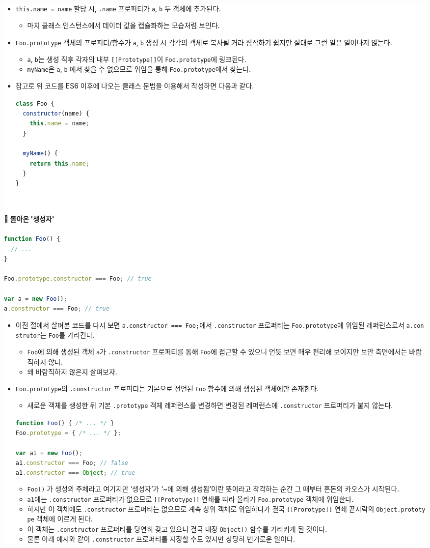   - `this.name = name` 할당 시, `.name` 프로퍼티가 `a`, `b` 두 객체에 추가된다.
    - 마치 클래스 인스턴스에서 데이터 값을 캡슐화하는 모습처럼 보인다.
  - `Foo.prototype` 객체의 프로퍼티/함수가 `a`, `b` 생성 시 각각의 객체로 복사될 거라 짐작하기 쉽지만 절대로 그런 일은 일어나지 않는다.
    - `a`, `b`는 생성 직후 각자의 내부 `[[Prototype]]`이 `Foo.prototype`에 링크된다.
    - `myName`은 `a`, `b` 에서 찾을 수 없으므로 위임을 통해 `Foo.prototype`에서 찾는다.

- 참고로 위 코드를 ES6 이후에 나오는 클래스 문법을 이용해서 작성하면 다음과 같다.

  ```javascript
  class Foo {
    constructor(name) {
      this.name = name;
    }
  
    myName() {
      return this.name;
    }
  }
  ```

<br>

#### :round_pushpin: 돌아온 '생성자'

```javascript
function Foo() {
  // ...
}

Foo.prototype.constructor === Foo; // true

var a = new Foo();
a.constructor === Foo; // true
```

- 이전 절에서 살펴본 코드를 다시 보면 `a.constructor === Foo;`에서 `.constructor` 프로퍼티는 `Foo.prototype`에 위임된 레퍼런스로서 `a.construtor`는 `Foo`를 가리킨다.

  - `Foo`에 의해 생성된 객체 `a`가 `.constructor` 프로퍼티를 통해 `Foo`에 접근할 수 있으니 언뜻 보면 매우 편리해 보이지만 보안 측면에서는 바람직하지 않다.
  - 왜 바람직하지 않은지 살펴보자.

- `Foo.prototype`의 `.constructor` 프로퍼티는 기본으로 선언된 `Foo` 함수에 의해 생성된 객체에만 존재한다.

  - 새로운 객체를 생성한 뒤 기본 `.prototype` 객체 레퍼런스를 변경하면 변경된 레퍼런스에 `.constructor` 프로퍼티가 붙지 않는다.

  ```javascript
  function Foo() { /* ... */ }
  Foo.prototype = { /* ... */ };
  
  var a1 = new Foo();
  a1.constructor === Foo; // false
  a1.constructor === Object; // true
  ```

  - `Foo()` 가 생성의 주체라고 여기지만 ‘생성자’가 ‘~에 의해 생성됨’이란 뜻이라고 착각하는 순간 그 때부터 혼돈의 카오스가 시작된다.
  - `a1`에는 `.constructor` 프로퍼티가 없으므로 `[[Prototype]]` 연쇄를 따라 올라가 `Foo.prototype` 객체에 위임한다.
  - 하지만 이 객체에도 `.constructor` 프로퍼티는 없으므로 계속 상위 객체로 위임하다가 결국 `[[Prorotype]]` 연쇄 끝자락의 `Object.prototype` 객체에 이르게 된다.
  - 이 객체는 `.constructor` 프로퍼티를 당연히 갖고 있으니 결국 내장 `Object()` 함수를 가리키게 된 것이다.
  - 물론 아래 예시와 같이 `.constructor` 프로퍼티를 지정할 수도 있지만 상당히 번거로운 일이다.
